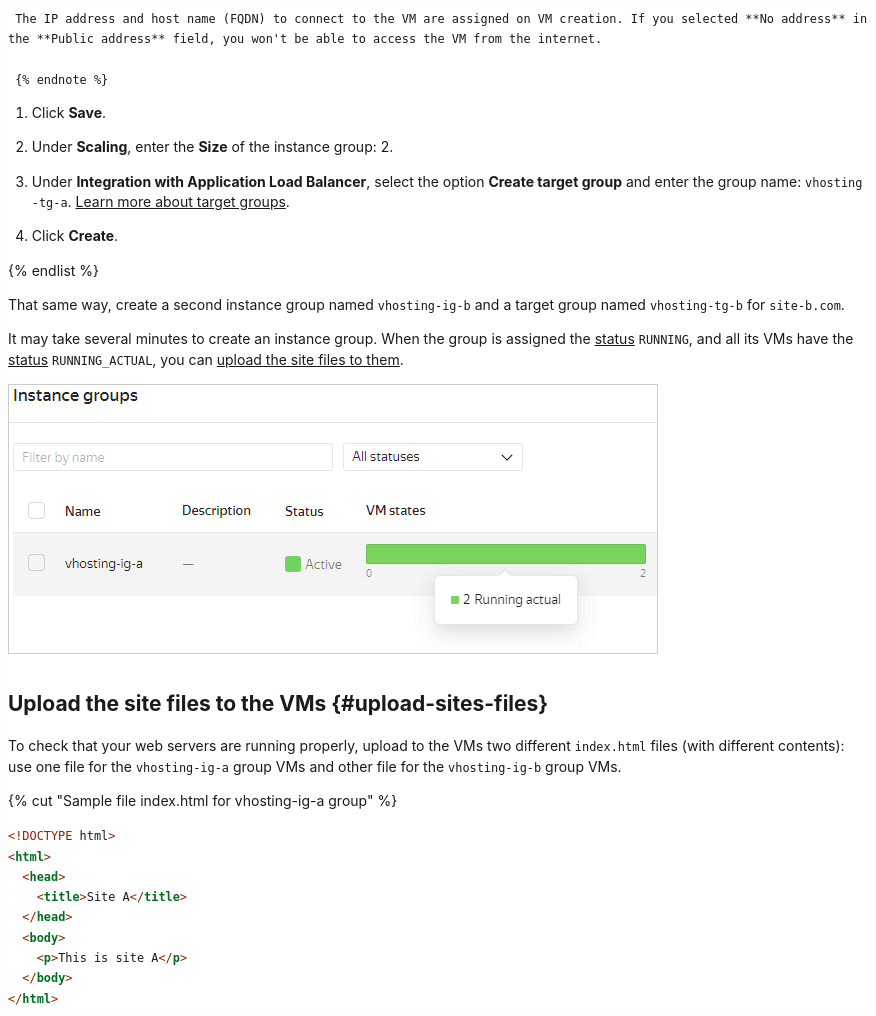      The IP address and host name (FQDN) to connect to the VM are assigned on VM creation. If you selected **No address** in the **Public address** field, you won't be able to access the VM from the internet.

     {% endnote %}

  1. Click **Save**.

  1. Under **Scaling**, enter the **Size** of the instance group: 2.

  1. Under **Integration with Application Load Balancer**, select the option **Create target group** and enter the group name: `vhosting-tg-a`. [Learn more about target groups](../concepts/target-group.md).

  1. Click **Create**.

{% endlist %}

That same way, create a second instance group named `vhosting-ig-b` and a target group named `vhosting-tg-b` for `site-b.com`.

It may take several minutes to create an instance group. When the group is assigned the [status](../../compute/concepts/instance-groups/statuses.md#group-statuses) `RUNNING`, and all its VMs have the [status](../../compute/concepts/instance-groups/statuses.md#vm-statuses) `RUNNING_ACTUAL`, you can [upload the site files to them](#upload-files).

![ig-running](../../_assets/application-load-balancer/solutions/virtual-hosting/ig-running.png)

## Upload the site files to the VMs {#upload-sites-files}

To check that your web servers are running properly, upload to the VMs two different `index.html` files (with different contents): use one file for the `vhosting-ig-a` group VMs and other file for the `vhosting-ig-b` group VMs.

{% cut "Sample file index.html for vhosting-ig-a group" %}

```html
<!DOCTYPE html>
<html>
  <head>
    <title>Site A</title>
  </head>
  <body>
    <p>This is site A</p>
  </body>
</html>
```
